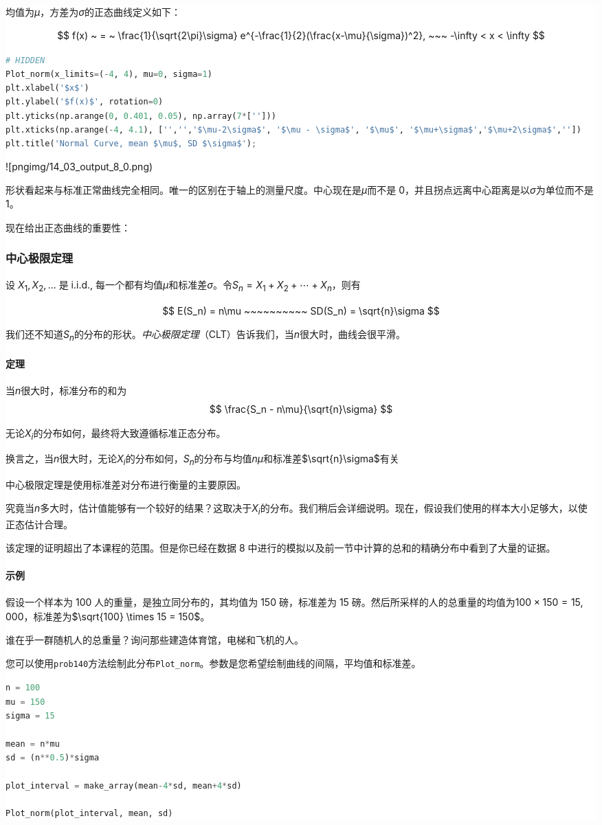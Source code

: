 均值为$\mu$，方差为$\sigma$的正态曲线定义如下：

$$
f(x) ~ = ~ \frac{1}{\sqrt{2\pi}\sigma} e^{-\frac{1}{2}(\frac{x-\mu}{\sigma})^2}, ~~~ -\infty < x < \infty
$$
```py
# HIDDEN
Plot_norm(x_limits=(-4, 4), mu=0, sigma=1)
plt.xlabel('$x$')
plt.ylabel('$f(x)$', rotation=0)
plt.yticks(np.arange(0, 0.401, 0.05), np.array(7*['']))
plt.xticks(np.arange(-4, 4.1), ['','','$\mu-2\sigma$', '$\mu - \sigma$', '$\mu$', '$\mu+\sigma$','$\mu+2\sigma$',''])
plt.title('Normal Curve, mean $\mu$, SD $\sigma$');
```


![pngimg/14_03_output_8_0.png)


形状看起来与标准正常曲线完全相同。唯一的区别在于轴上的测量尺度。中心现在是$\mu$而不是 0，并且拐点远离中心距离是以$\sigma$为单位而不是 1。

现在给出正态曲线的重要性：

### 中心极限定理  ###
设 $X_1, X_2, \ldots$ 是 i.i.d., 每一个都有均值$\mu$和标准差$\sigma$。令$S_n = X_1 + X_2 + \cdots + X_n$，则有

$$
E(S_n) = n\mu ~~~~~~~~~~ SD(S_n) = \sqrt{n}\sigma
$$

我们还不知道$S_n$的分布的形状。*中心极限定理*（CLT）告诉我们，当$n$很大时，曲线会很平滑。

#### 定理 ####
当$n$很大时，标准分布的和为
$$
\frac{S_n - n\mu}{\sqrt{n}\sigma}
$$

无论$X_i$的分布如何，最终将大致遵循标准正态分布。

换言之，当$n$很大时，无论$X_i$的分布如何，$S_n$的分布与均值$n\mu$和标准差$\sqrt{n}\sigma$有关

中心极限定理是使用标准差对分布进行衡量的主要原因。

究竟当$n$多大时，估计值能够有一个较好的结果？这取决于$X_i$的分布。我们稍后会详细说明。现在，假设我们使用的样本大小足够大，以使正态估计合理。

该定理的证明超出了本课程的范围。但是你已经在数据 8 中进行的模拟以及前一节中计算的总和的精确分布中看到了大量的证据。

#### 示例 ####
假设一个样本为 100 人的重量，是独立同分布的，其均值为 150 磅，标准差为 15 磅。然后所采样的人的总重量的均值为$100 \times 150 = 15,000$，标准差为$\sqrt{100} \times 15 = 150$。

谁在乎一群随机人的总重量？询问那些建造体育馆，电梯和飞机的人。

您可以使用`prob140`方法绘制此分布`Plot_norm`。参数是您希望绘制曲线的间隔，平均值和标准差。
```py
n = 100
mu = 150
sigma = 15

mean = n*mu
sd = (n**0.5)*sigma

plot_interval = make_array(mean-4*sd, mean+4*sd)

Plot_norm(plot_interval, mean, sd)
```
